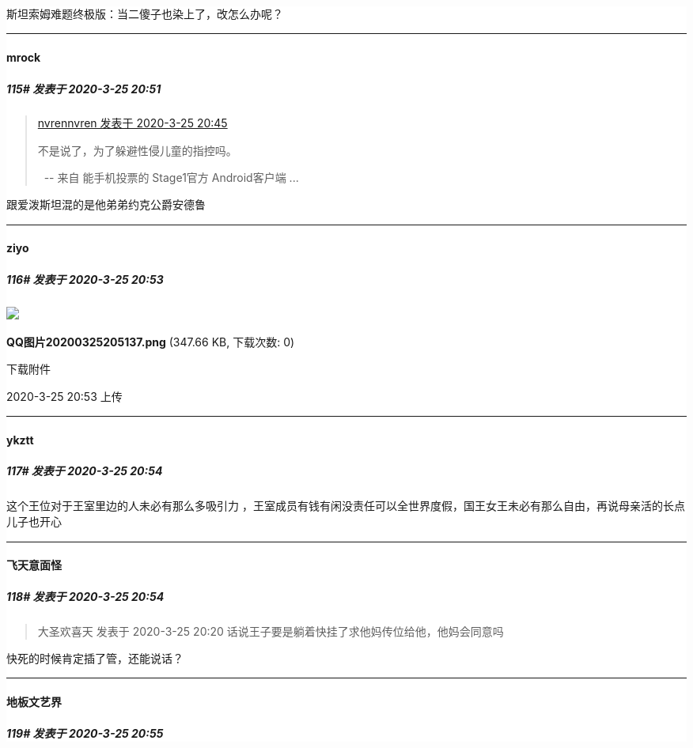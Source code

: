 
斯坦索姆难题终极版：当二傻子也染上了，改怎么办呢？


-----

####  mrock  
##### 115#       发表于 2020-3-25 20:51


<blockquote><a href="httphttps://bbs.saraba1st.com/2b/forum.php?mod=redirect&amp;goto=findpost&amp;pid=46871987&amp;ptid=1920813" target="_blank">nvrennvren 发表于 2020-3-25 20:45</a>

不是说了，为了躲避性侵儿童的指控吗。


  -- 来自 能手机投票的 Stage1官方 Android客户端 ...</blockquote>
跟爱泼斯坦混的是他弟弟约克公爵安德鲁


-----

####  ziyo  
##### 116#       发表于 2020-3-25 20:53


<img src="https://img.saraba1st.com/forum/202003/25/205340z4cuwzpocpxaxcu4.png" referrerpolicy="no-referrer">


<strong>QQ图片20200325205137.png</strong> (347.66 KB, 下载次数: 0)

下载附件

2020-3-25 20:53 上传


-----

####  ykztt  
##### 117#       发表于 2020-3-25 20:54


这个王位对于王室里边的人未必有那么多吸引力 ，王室成员有钱有闲没责任可以全世界度假，国王女王未必有那么自由，再说母亲活的长点儿子也开心


-----

####  飞天意面怪  
##### 118#       发表于 2020-3-25 20:54


<blockquote>大圣欢喜天 发表于 2020-3-25 20:20
话说王子要是躺着快挂了求他妈传位给他，他妈会同意吗</blockquote>
快死的时候肯定插了管，还能说话？


-----

####  地板文艺界  
##### 119#       发表于 2020-3-25 20:55
